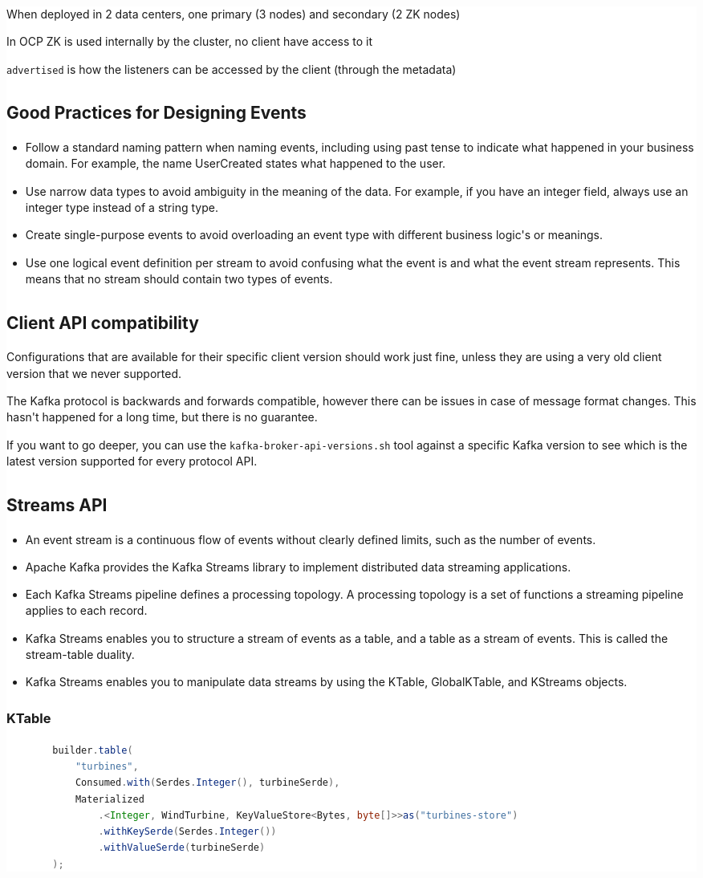 When deployed in 2 data centers, one primary (3 nodes) and secondary (2 ZK nodes)

In OCP ZK is used internally by the cluster, no client have access to it

`advertised` is how the listeners can be accessed by the client (through the metadata)

## Good Practices for Designing Events

- Follow a standard naming pattern when naming events, including using past tense to indicate what happened in your business domain. For example, the name UserCreated states what happened to the user.

- Use narrow data types to avoid ambiguity in the meaning of the data. For example, if you have an integer field, always use an integer type instead of a string type.

- Create single-purpose events to avoid overloading an event type with different business logic's or meanings.

- Use one logical event definition per stream to avoid confusing what the event is and what the event stream represents. This means that no stream should contain two types of events.

## Client API compatibility 

Configurations that are available for their specific client
version should work just fine, unless they are using a very old client
version that we never supported.

The Kafka protocol is backwards and forwards compatible, however there
can be issues in case of message format changes. This hasn't happened
for a long time, but there is no guarantee.

If you want to go deeper, you can use the `kafka-broker-api-versions.sh`
tool against a specific Kafka version to see which is the latest
version supported for every protocol API.

## Streams API

- An event stream is a continuous flow of events without clearly defined limits, such as the number of events.

- Apache Kafka provides the Kafka Streams library to implement distributed data streaming applications.

- Each Kafka Streams pipeline defines a processing topology. A processing topology is a set of functions a streaming pipeline applies to each record.

- Kafka Streams enables you to structure a stream of events as a table, and a table as a stream of events. This is called the stream-table duality.

- Kafka Streams enables you to manipulate data streams by using the KTable, GlobalKTable, and KStreams objects.

### KTable

```java
        builder.table(
            "turbines",
            Consumed.with(Serdes.Integer(), turbineSerde),
            Materialized
                .<Integer, WindTurbine, KeyValueStore<Bytes, byte[]>>as("turbines-store")
                .withKeySerde(Serdes.Integer())
                .withValueSerde(turbineSerde)
        );  
```
